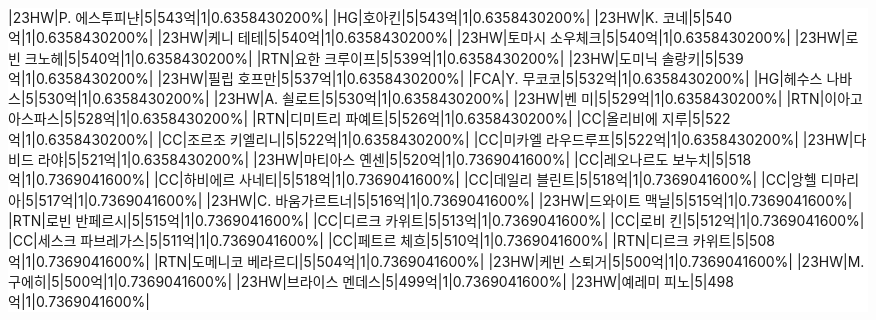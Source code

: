 |23HW|P. 에스투피냔|5|543억|1|0.6358430200%|
|HG|호아킨|5|543억|1|0.6358430200%|
|23HW|K. 코네|5|540억|1|0.6358430200%|
|23HW|케니 테테|5|540억|1|0.6358430200%|
|23HW|토마시 소우체크|5|540억|1|0.6358430200%|
|23HW|로빈 크노헤|5|540억|1|0.6358430200%|
|RTN|요한 크루이프|5|539억|1|0.6358430200%|
|23HW|도미닉 솔랑키|5|539억|1|0.6358430200%|
|23HW|필립 호프만|5|537억|1|0.6358430200%|
|FCA|Y. 무코코|5|532억|1|0.6358430200%|
|HG|헤수스 나바스|5|530억|1|0.6358430200%|
|23HW|A. 쇨로트|5|530억|1|0.6358430200%|
|23HW|벤 미|5|529억|1|0.6358430200%|
|RTN|이아고 아스파스|5|528억|1|0.6358430200%|
|RTN|디미트리 파예트|5|526억|1|0.6358430200%|
|CC|올리비에 지루|5|522억|1|0.6358430200%|
|CC|조르조 키엘리니|5|522억|1|0.6358430200%|
|CC|미카엘 라우드루프|5|522억|1|0.6358430200%|
|23HW|다비드 라야|5|521억|1|0.6358430200%|
|23HW|마티아스 옌센|5|520억|1|0.7369041600%|
|CC|레오나르도 보누치|5|518억|1|0.7369041600%|
|CC|하비에르 사네티|5|518억|1|0.7369041600%|
|CC|데일리 블린트|5|518억|1|0.7369041600%|
|CC|앙헬 디마리아|5|517억|1|0.7369041600%|
|23HW|C. 바움가르트너|5|516억|1|0.7369041600%|
|23HW|드와이트 맥닐|5|515억|1|0.7369041600%|
|RTN|로빈 반페르시|5|515억|1|0.7369041600%|
|CC|디르크 카위트|5|513억|1|0.7369041600%|
|CC|로비 킨|5|512억|1|0.7369041600%|
|CC|세스크 파브레가스|5|511억|1|0.7369041600%|
|CC|페트르 체흐|5|510억|1|0.7369041600%|
|RTN|디르크 카위트|5|508억|1|0.7369041600%|
|RTN|도메니코 베라르디|5|504억|1|0.7369041600%|
|23HW|케빈 스퇴거|5|500억|1|0.7369041600%|
|23HW|M. 구에히|5|500억|1|0.7369041600%|
|23HW|브라이스 멘데스|5|499억|1|0.7369041600%|
|23HW|예레미 피노|5|498억|1|0.7369041600%|